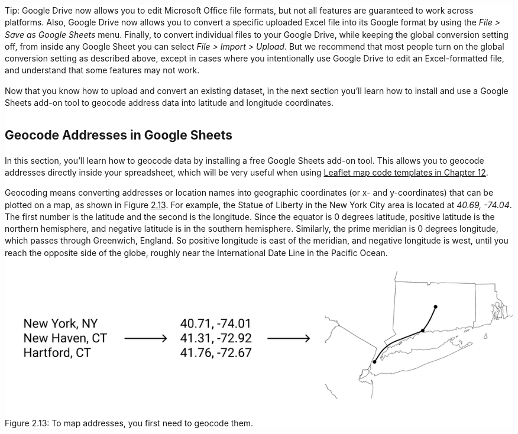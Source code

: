 Tip: Google Drive now allows you to edit Microsoft Office file formats,
but not all features are guaranteed to work across platforms. Also,
Google Drive now allows you to convert a specific uploaded Excel file
into its Google format by using the *File &gt; Save as Google Sheets*
menu. Finally, to convert individual files to your Google Drive, while
keeping the global conversion setting off, from inside any Google Sheet
you can select *File &gt; Import &gt; Upload*. But we recommend that
most people turn on the global conversion setting as described above,
except in cases where you intentionally use Google Drive to edit an
Excel-formatted file, and understand that some features may not work.

Now that you know how to upload and convert an existing dataset, in the
next section you’ll learn how to install and use a Google Sheets add-on
tool to geocode address data into latitude and longitude coordinates.

## Geocode Addresses in Google Sheets

In this section, you’ll learn how to geocode data by installing a free
Google Sheets add-on tool. This allows you to geocode addresses directly
inside your spreadsheet, which will be very useful when using [Leaflet
map code templates in Chapter 12](leaflet.html).

Geocoding means converting addresses or location names into geographic
coordinates (or x- and y-coordinates) that can be plotted on a map, as
shown in Figure <a href="#fig:geocode-data">2.13</a>. For example, the
Statue of Liberty in the New York City area is located at *40.69,
-74.04*. The first number is the latitude and the second is the
longitude. Since the equator is 0 degrees latitude, positive latitude is
the northern hemisphere, and negative latitude is in the southern
hemisphere. Similarly, the prime meridian is 0 degrees longitude, which
passes through Greenwich, England. So positive longitude is east of the
meridian, and negative longitude is west, until you reach the opposite
side of the globe, roughly near the International Date Line in the
Pacific Ocean.

<img src="images/02-spreadsheet/geocode-data.png" alt="To map addresses, you first need to geocode them."  />
<p class="caption">
Figure 2.13: To map addresses, you first need to geocode them.
</p>

